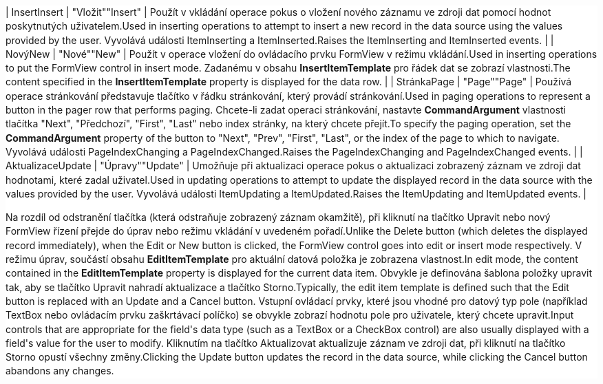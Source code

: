 | <span data-ttu-id="a2d04-453">Insert</span><span class="sxs-lookup"><span data-stu-id="a2d04-453">Insert</span></span> | <span data-ttu-id="a2d04-454">"Vložit"</span><span class="sxs-lookup"><span data-stu-id="a2d04-454">"Insert"</span></span> | <span data-ttu-id="a2d04-455">Použít v vkládání operace pokus o vložení nového záznamu ve zdroji dat pomocí hodnot poskytnutých uživatelem.</span><span class="sxs-lookup"><span data-stu-id="a2d04-455">Used in inserting operations to attempt to insert a new record in the data source using the values provided by the user.</span></span> <span data-ttu-id="a2d04-456">Vyvolává události ItemInserting a ItemInserted.</span><span class="sxs-lookup"><span data-stu-id="a2d04-456">Raises the ItemInserting and ItemInserted events.</span></span> |
| <span data-ttu-id="a2d04-457">Nový</span><span class="sxs-lookup"><span data-stu-id="a2d04-457">New</span></span> | <span data-ttu-id="a2d04-458">"Nové"</span><span class="sxs-lookup"><span data-stu-id="a2d04-458">"New"</span></span> | <span data-ttu-id="a2d04-459">Použít v operace vložení do ovládacího prvku FormView v režimu vkládání.</span><span class="sxs-lookup"><span data-stu-id="a2d04-459">Used in inserting operations to put the FormView control in insert mode.</span></span> <span data-ttu-id="a2d04-460">Zadanému v obsahu **InsertItemTemplate** pro řádek dat se zobrazí vlastnosti.</span><span class="sxs-lookup"><span data-stu-id="a2d04-460">The content specified in the **InsertItemTemplate** property is displayed for the data row.</span></span> |
| <span data-ttu-id="a2d04-461">Stránka</span><span class="sxs-lookup"><span data-stu-id="a2d04-461">Page</span></span> | <span data-ttu-id="a2d04-462">"Page"</span><span class="sxs-lookup"><span data-stu-id="a2d04-462">"Page"</span></span> | <span data-ttu-id="a2d04-463">Používá operace stránkování představuje tlačítko v řádku stránkování, který provádí stránkování.</span><span class="sxs-lookup"><span data-stu-id="a2d04-463">Used in paging operations to represent a button in the pager row that performs paging.</span></span> <span data-ttu-id="a2d04-464">Chcete-li zadat operaci stránkování, nastavte **CommandArgument** vlastnosti tlačítka "Next", "Předchozí", "First", "Last" nebo index stránky, na který chcete přejít.</span><span class="sxs-lookup"><span data-stu-id="a2d04-464">To specify the paging operation, set the **CommandArgument** property of the button to "Next", "Prev", "First", "Last", or the index of the page to which to navigate.</span></span> <span data-ttu-id="a2d04-465">Vyvolává události PageIndexChanging a PageIndexChanged.</span><span class="sxs-lookup"><span data-stu-id="a2d04-465">Raises the PageIndexChanging and PageIndexChanged events.</span></span> |
| <span data-ttu-id="a2d04-466">Aktualizace</span><span class="sxs-lookup"><span data-stu-id="a2d04-466">Update</span></span> | <span data-ttu-id="a2d04-467">"Úpravy"</span><span class="sxs-lookup"><span data-stu-id="a2d04-467">"Update"</span></span> | <span data-ttu-id="a2d04-468">Umožňuje při aktualizaci operace pokus o aktualizaci zobrazený záznam ve zdroji dat hodnotami, které zadal uživatel.</span><span class="sxs-lookup"><span data-stu-id="a2d04-468">Used in updating operations to attempt to update the displayed record in the data source with the values provided by the user.</span></span> <span data-ttu-id="a2d04-469">Vyvolává události ItemUpdating a ItemUpdated.</span><span class="sxs-lookup"><span data-stu-id="a2d04-469">Raises the ItemUpdating and ItemUpdated events.</span></span> |

<span data-ttu-id="a2d04-470">Na rozdíl od odstranění tlačítka (která odstraňuje zobrazený záznam okamžitě), při kliknutí na tlačítko Upravit nebo nový FormView řízení přejde do úprav nebo režimu vkládání v uvedeném pořadí.</span><span class="sxs-lookup"><span data-stu-id="a2d04-470">Unlike the Delete button (which deletes the displayed record immediately), when the Edit or New button is clicked, the FormView control goes into edit or insert mode respectively.</span></span> <span data-ttu-id="a2d04-471">V režimu úprav, součástí obsahu **EditItemTemplate** pro aktuální datová položka je zobrazena vlastnost.</span><span class="sxs-lookup"><span data-stu-id="a2d04-471">In edit mode, the content contained in the **EditItemTemplate** property is displayed for the current data item.</span></span> <span data-ttu-id="a2d04-472">Obvykle je definována šablona položky upravit tak, aby se tlačítko Upravit nahradí aktualizace a tlačítko Storno.</span><span class="sxs-lookup"><span data-stu-id="a2d04-472">Typically, the edit item template is defined such that the Edit button is replaced with an Update and a Cancel button.</span></span> <span data-ttu-id="a2d04-473">Vstupní ovládací prvky, které jsou vhodné pro datový typ pole (například TextBox nebo ovládacím prvku zaškrtávací políčko) se obvykle zobrazí hodnotu pole pro uživatele, který chcete upravit.</span><span class="sxs-lookup"><span data-stu-id="a2d04-473">Input controls that are appropriate for the field's data type (such as a TextBox or a CheckBox control) are also usually displayed with a field's value for the user to modify.</span></span> <span data-ttu-id="a2d04-474">Kliknutím na tlačítko Aktualizovat aktualizuje záznam ve zdroji dat, při kliknutí na tlačítko Storno opustí všechny změny.</span><span class="sxs-lookup"><span data-stu-id="a2d04-474">Clicking the Update button updates the record in the data source, while clicking the Cancel button abandons any changes.</span></span>

